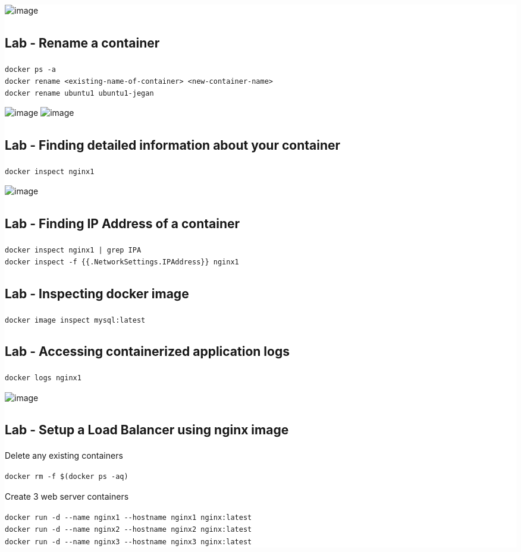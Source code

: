 <img width="1676" height="898" alt="image" src="https://github.com/user-attachments/assets/0ecba137-6e97-46d7-b519-db5d6f8c5ef3" />

## Lab - Rename a container
```
docker ps -a
docker rename <existing-name-of-container> <new-container-name>
docker rename ubuntu1 ubuntu1-jegan
```

<img width="1676" height="534" alt="image" src="https://github.com/user-attachments/assets/5e52e81a-f012-4c76-b05d-0aa3b947fe22" />
<img width="1920" height="1168" alt="image" src="https://github.com/user-attachments/assets/e57abc87-9670-44f7-bb0f-e8ec5d8f87d9" />

## Lab - Finding detailed information about your container
```
docker inspect nginx1
```

<img width="1920" height="1168" alt="image" src="https://github.com/user-attachments/assets/e0bf2f77-6e40-4714-a22f-0a77fa5e1d7b" />

## Lab - Finding IP Address of a container
```
docker inspect nginx1 | grep IPA
docker inspect -f {{.NetworkSettings.IPAddress}} nginx1
```

## Lab - Inspecting docker image
```
docker image inspect mysql:latest
```

## Lab - Accessing containerized application logs
```
docker logs nginx1
```

<img width="1920" height="1168" alt="image" src="https://github.com/user-attachments/assets/cb659b40-533b-482f-bf4f-07dd33ed6db1" />

## Lab - Setup a Load Balancer using nginx image
Delete any existing containers
```
docker rm -f $(docker ps -aq)
```

Create 3 web server containers
```
docker run -d --name nginx1 --hostname nginx1 nginx:latest
docker run -d --name nginx2 --hostname nginx2 nginx:latest
docker run -d --name nginx3 --hostname nginx3 nginx:latest
```
